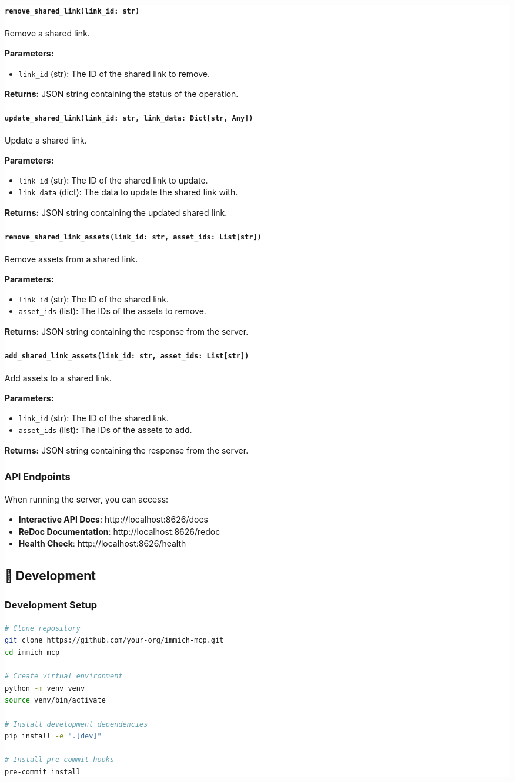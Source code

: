 #### `remove_shared_link(link_id: str)`
Remove a shared link.

**Parameters:**
- `link_id` (str): The ID of the shared link to remove.

**Returns:** JSON string containing the status of the operation.

#### `update_shared_link(link_id: str, link_data: Dict[str, Any])`
Update a shared link.

**Parameters:**
- `link_id` (str): The ID of the shared link to update.
- `link_data` (dict): The data to update the shared link with.

**Returns:** JSON string containing the updated shared link.

#### `remove_shared_link_assets(link_id: str, asset_ids: List[str])`
Remove assets from a shared link.

**Parameters:**
- `link_id` (str): The ID of the shared link.
- `asset_ids` (list): The IDs of the assets to remove.

**Returns:** JSON string containing the response from the server.

#### `add_shared_link_assets(link_id: str, asset_ids: List[str])`
Add assets to a shared link.

**Parameters:**
- `link_id` (str): The ID of the shared link.
- `asset_ids` (list): The IDs of the assets to add.

**Returns:** JSON string containing the response from the server.

### API Endpoints

When running the server, you can access:

- **Interactive API Docs**: http://localhost:8626/docs
- **ReDoc Documentation**: http://localhost:8626/redoc
- **Health Check**: http://localhost:8626/health

## 🧪 Development

### Development Setup

```bash
# Clone repository
git clone https://github.com/your-org/immich-mcp.git
cd immich-mcp

# Create virtual environment
python -m venv venv
source venv/bin/activate

# Install development dependencies
pip install -e ".[dev]"

# Install pre-commit hooks
pre-commit install
```
